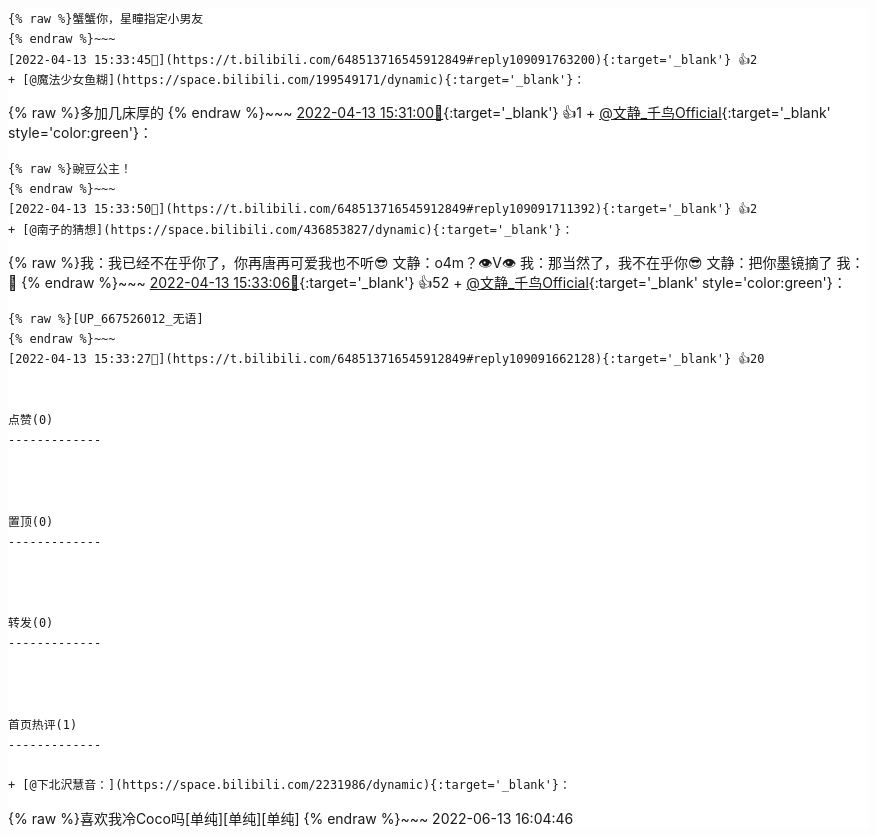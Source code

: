~~~
{% raw %}蟹蟹你，星瞳指定小男友
{% endraw %}~~~
[2022-04-13 15:33:45🔗](https://t.bilibili.com/648513716545912849#reply109091763200){:target='_blank'} 👍2
+ [@魔法少女鱼糊](https://space.bilibili.com/199549171/dynamic){:target='_blank'}：
~~~
{% raw %}多加几床厚的
{% endraw %}~~~
[2022-04-13 15:31:00🔗](https://t.bilibili.com/648513716545912849#reply109091467728){:target='_blank'} 👍1
    + [@文静_千鸟Official](https://space.bilibili.com/667526012/dynamic){:target='_blank' style='color:green'}：
~~~
{% raw %}豌豆公主！
{% endraw %}~~~
[2022-04-13 15:33:50🔗](https://t.bilibili.com/648513716545912849#reply109091711392){:target='_blank'} 👍2
+ [@南子的猜想](https://space.bilibili.com/436853827/dynamic){:target='_blank'}：
~~~
{% raw %}我：我已经不在乎你了，你再唐再可爱我也不听😎
文静：o4m？👁V👁
我：那当然了，我不在乎你😎
文静：把你墨镜摘了
我：🥺
{% endraw %}~~~
[2022-04-13 15:33:06🔗](https://t.bilibili.com/648513716545912849#reply109091650752){:target='_blank'} 👍52
    + [@文静_千鸟Official](https://space.bilibili.com/667526012/dynamic){:target='_blank' style='color:green'}：
~~~
{% raw %}[UP_667526012_无语]
{% endraw %}~~~
[2022-04-13 15:33:27🔗](https://t.bilibili.com/648513716545912849#reply109091662128){:target='_blank'} 👍20


点赞(0)
-------------



置顶(0)
-------------



转发(0)
-------------



首页热评(1)
-------------

+ [@下北沢慧音：](https://space.bilibili.com/2231986/dynamic){:target='_blank'}：
~~~
{% raw %}喜欢我冷Coco吗[单纯][单纯][单纯]
{% endraw %}~~~
2022-06-13 16:04:46
